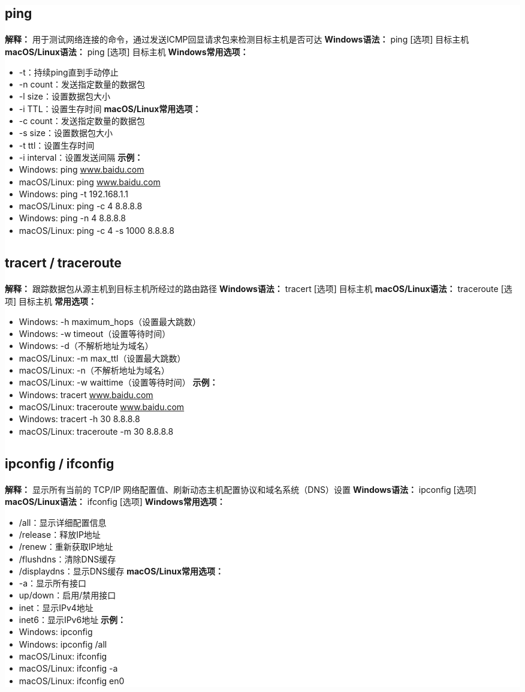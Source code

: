 ## ping
**解释：** 用于测试网络连接的命令，通过发送ICMP回显请求包来检测目标主机是否可达
**Windows语法：** ping [选项] 目标主机
**macOS/Linux语法：** ping [选项] 目标主机
**Windows常用选项：**
- -t：持续ping直到手动停止
- -n count：发送指定数量的数据包
- -l size：设置数据包大小
- -i TTL：设置生存时间
**macOS/Linux常用选项：**
- -c count：发送指定数量的数据包
- -s size：设置数据包大小
- -t ttl：设置生存时间
- -i interval：设置发送间隔
**示例：**
- Windows: ping www.baidu.com
- macOS/Linux: ping www.baidu.com
- Windows: ping -t 192.168.1.1
- macOS/Linux: ping -c 4 8.8.8.8
- Windows: ping -n 4 8.8.8.8
- macOS/Linux: ping -c 4 -s 1000 8.8.8.8

## tracert / traceroute
**解释：** 跟踪数据包从源主机到目标主机所经过的路由路径
**Windows语法：** tracert [选项] 目标主机
**macOS/Linux语法：** traceroute [选项] 目标主机
**常用选项：**
- Windows: -h maximum_hops（设置最大跳数）
- Windows: -w timeout（设置等待时间）
- Windows: -d（不解析地址为域名）
- macOS/Linux: -m max_ttl（设置最大跳数）
- macOS/Linux: -n（不解析地址为域名）
- macOS/Linux: -w waittime（设置等待时间）
**示例：**
- Windows: tracert www.baidu.com
- macOS/Linux: traceroute www.baidu.com
- Windows: tracert -h 30 8.8.8.8
- macOS/Linux: traceroute -m 30 8.8.8.8

## ipconfig / ifconfig
**解释：** 显示所有当前的 TCP/IP 网络配置值、刷新动态主机配置协议和域名系统（DNS）设置
**Windows语法：** ipconfig [选项]
**macOS/Linux语法：** ifconfig [选项]
**Windows常用选项：**
- /all：显示详细配置信息
- /release：释放IP地址
- /renew：重新获取IP地址
- /flushdns：清除DNS缓存
- /displaydns：显示DNS缓存
**macOS/Linux常用选项：**
- -a：显示所有接口
- up/down：启用/禁用接口
- inet：显示IPv4地址
- inet6：显示IPv6地址
**示例：**
- Windows: ipconfig
- Windows: ipconfig /all
- macOS/Linux: ifconfig
- macOS/Linux: ifconfig -a
- macOS/Linux: ifconfig en0
